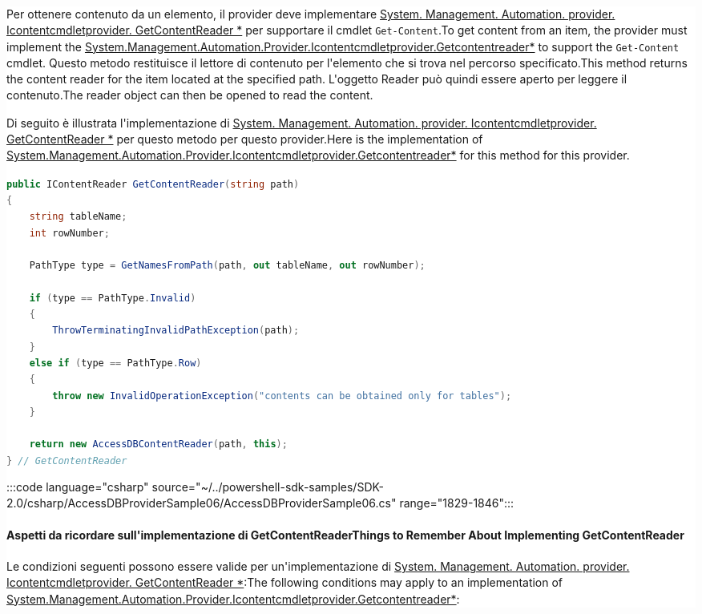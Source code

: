 <span data-ttu-id="5112d-138">Per ottenere contenuto da un elemento, il provider deve implementare [System. Management. Automation. provider. Icontentcmdletprovider. GetContentReader \*](/dotnet/api/System.Management.Automation.Provider.IContentCmdletProvider.GetContentReader) per supportare il cmdlet `Get-Content`.</span><span class="sxs-lookup"><span data-stu-id="5112d-138">To get content from an item, the provider must implement the [System.Management.Automation.Provider.Icontentcmdletprovider.Getcontentreader\*](/dotnet/api/System.Management.Automation.Provider.IContentCmdletProvider.GetContentReader) to support the `Get-Content` cmdlet.</span></span> <span data-ttu-id="5112d-139">Questo metodo restituisce il lettore di contenuto per l'elemento che si trova nel percorso specificato.</span><span class="sxs-lookup"><span data-stu-id="5112d-139">This method returns the content reader for the item located at the specified path.</span></span> <span data-ttu-id="5112d-140">L'oggetto Reader può quindi essere aperto per leggere il contenuto.</span><span class="sxs-lookup"><span data-stu-id="5112d-140">The reader object can then be opened to read the content.</span></span>

<span data-ttu-id="5112d-141">Di seguito è illustrata l'implementazione di [System. Management. Automation. provider. Icontentcmdletprovider. GetContentReader \*](/dotnet/api/System.Management.Automation.Provider.IContentCmdletProvider.GetContentReader) per questo metodo per questo provider.</span><span class="sxs-lookup"><span data-stu-id="5112d-141">Here is the implementation of [System.Management.Automation.Provider.Icontentcmdletprovider.Getcontentreader\*](/dotnet/api/System.Management.Automation.Provider.IContentCmdletProvider.GetContentReader) for this method for this provider.</span></span>

```csharp
public IContentReader GetContentReader(string path)
{
    string tableName;
    int rowNumber;

    PathType type = GetNamesFromPath(path, out tableName, out rowNumber);

    if (type == PathType.Invalid)
    {
        ThrowTerminatingInvalidPathException(path);
    }
    else if (type == PathType.Row)
    {
        throw new InvalidOperationException("contents can be obtained only for tables");
    }

    return new AccessDBContentReader(path, this);
} // GetContentReader
```

:::code language="csharp" source="~/../powershell-sdk-samples/SDK-2.0/csharp/AccessDBProviderSample06/AccessDBProviderSample06.cs" range="1829-1846":::

#### <a name="things-to-remember-about-implementing-getcontentreader"></a><span data-ttu-id="5112d-142">Aspetti da ricordare sull'implementazione di GetContentReader</span><span class="sxs-lookup"><span data-stu-id="5112d-142">Things to Remember About Implementing GetContentReader</span></span>

<span data-ttu-id="5112d-143">Le condizioni seguenti possono essere valide per un'implementazione di [System. Management. Automation. provider. Icontentcmdletprovider. GetContentReader \*](/dotnet/api/System.Management.Automation.Provider.IContentCmdletProvider.GetContentReader):</span><span class="sxs-lookup"><span data-stu-id="5112d-143">The following conditions may apply to an implementation of [System.Management.Automation.Provider.Icontentcmdletprovider.Getcontentreader\*](/dotnet/api/System.Management.Automation.Provider.IContentCmdletProvider.GetContentReader):</span></span>
